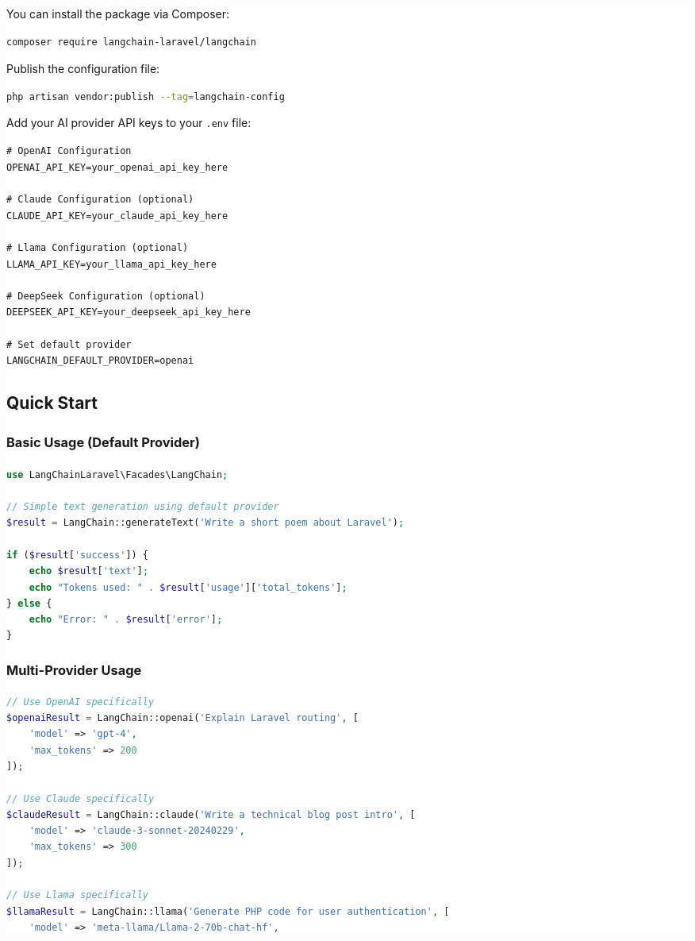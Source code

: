You can install the package via Composer:

```bash
composer require langchain-laravel/langchain
```

Publish the configuration file:

```bash
php artisan vendor:publish --tag=langchain-config
```

Add your AI provider API keys to your `.env` file:

```env
# OpenAI Configuration
OPENAI_API_KEY=your_openai_api_key_here

# Claude Configuration (optional)
CLAUDE_API_KEY=your_claude_api_key_here

# Llama Configuration (optional)
LLAMA_API_KEY=your_llama_api_key_here

# DeepSeek Configuration (optional)
DEEPSEEK_API_KEY=your_deepseek_api_key_here

# Set default provider
LANGCHAIN_DEFAULT_PROVIDER=openai
```

## Quick Start

### Basic Usage (Default Provider)

```php
use LangChainLaravel\Facades\LangChain;

// Simple text generation using default provider
$result = LangChain::generateText('Write a short poem about Laravel');

if ($result['success']) {
    echo $result['text'];
    echo "Tokens used: " . $result['usage']['total_tokens'];
} else {
    echo "Error: " . $result['error'];
}
```

### Multi-Provider Usage

```php
// Use OpenAI specifically
$openaiResult = LangChain::openai('Explain Laravel routing', [
    'model' => 'gpt-4',
    'max_tokens' => 200
]);

// Use Claude specifically
$claudeResult = LangChain::claude('Write a technical blog post intro', [
    'model' => 'claude-3-sonnet-20240229',
    'max_tokens' => 300
]);

// Use Llama specifically
$llamaResult = LangChain::llama('Generate PHP code for user authentication', [
    'model' => 'meta-llama/Llama-2-70b-chat-hf',
```